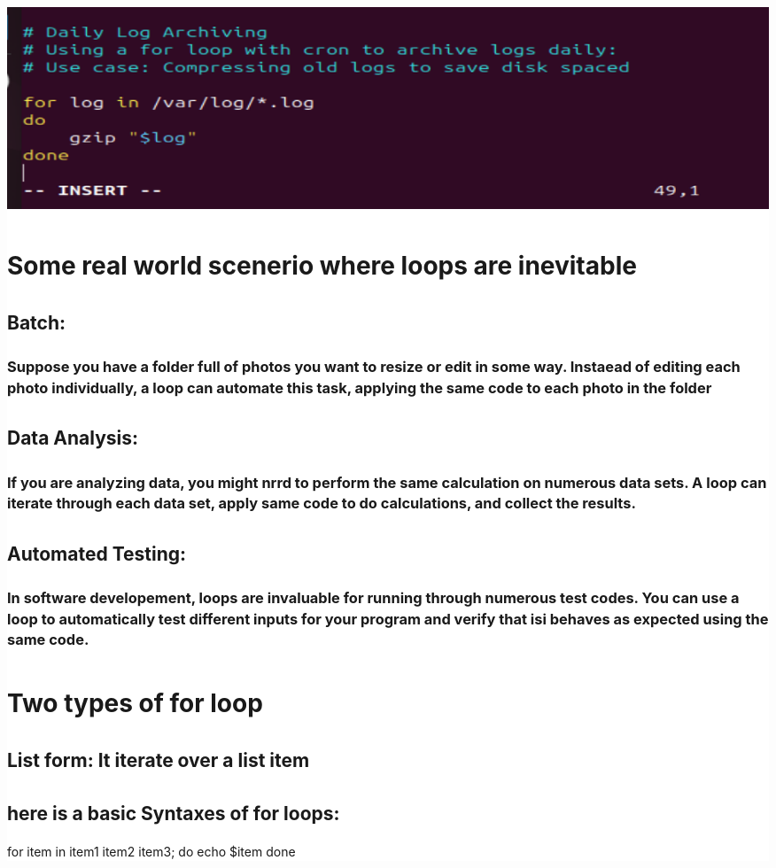 
![screenshot](screenshot/12.PNG)


# Some real world scenerio where loops are inevitable

## Batch:

### Suppose you have a folder full of photos you want to resize or edit in some way. Instaead of editing each photo individually, a loop can automate this task, applying the same code to each photo in the folder

## Data Analysis:

### If you are analyzing data, you might nrrd to perform the same calculation on numerous data sets. A loop can iterate through each data set, apply same code to do calculations, and collect the results.

## Automated Testing:

### In software developement, loops are invaluable for running through numerous test codes. You can use a loop to automatically test different inputs for your program and verify that isi behaves as expected using the same code.

# Two types of for loop

## List form: It iterate over a list item

## here is a basic Syntaxes of for loops:

for item in item1 item2 item3; do
    echo $item
done

